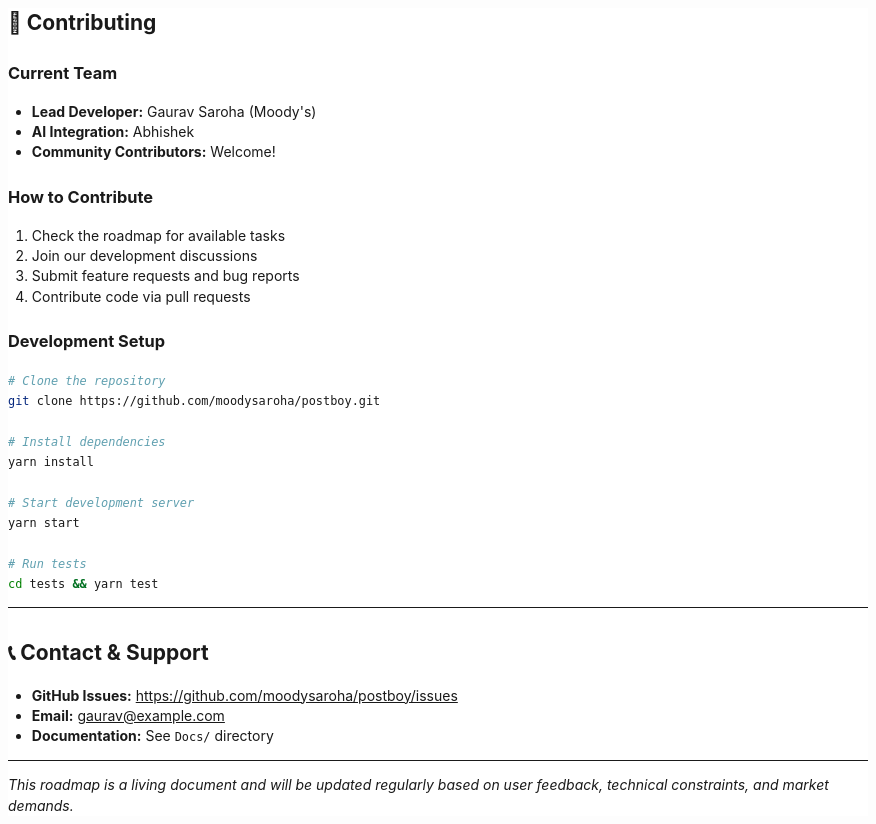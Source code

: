 
## 🤝 Contributing

### Current Team
- **Lead Developer:** Gaurav Saroha (Moody's)
- **AI Integration:** Abhishek
- **Community Contributors:** Welcome!

### How to Contribute
1. Check the roadmap for available tasks
2. Join our development discussions
3. Submit feature requests and bug reports
4. Contribute code via pull requests

### Development Setup
```bash
# Clone the repository
git clone https://github.com/moodysaroha/postboy.git

# Install dependencies
yarn install

# Start development server
yarn start

# Run tests
cd tests && yarn test
```

---

## 📞 Contact & Support

- **GitHub Issues:** https://github.com/moodysaroha/postboy/issues
- **Email:** gaurav@example.com
- **Documentation:** See `Docs/` directory

---

*This roadmap is a living document and will be updated regularly based on user feedback, technical constraints, and market demands.*
